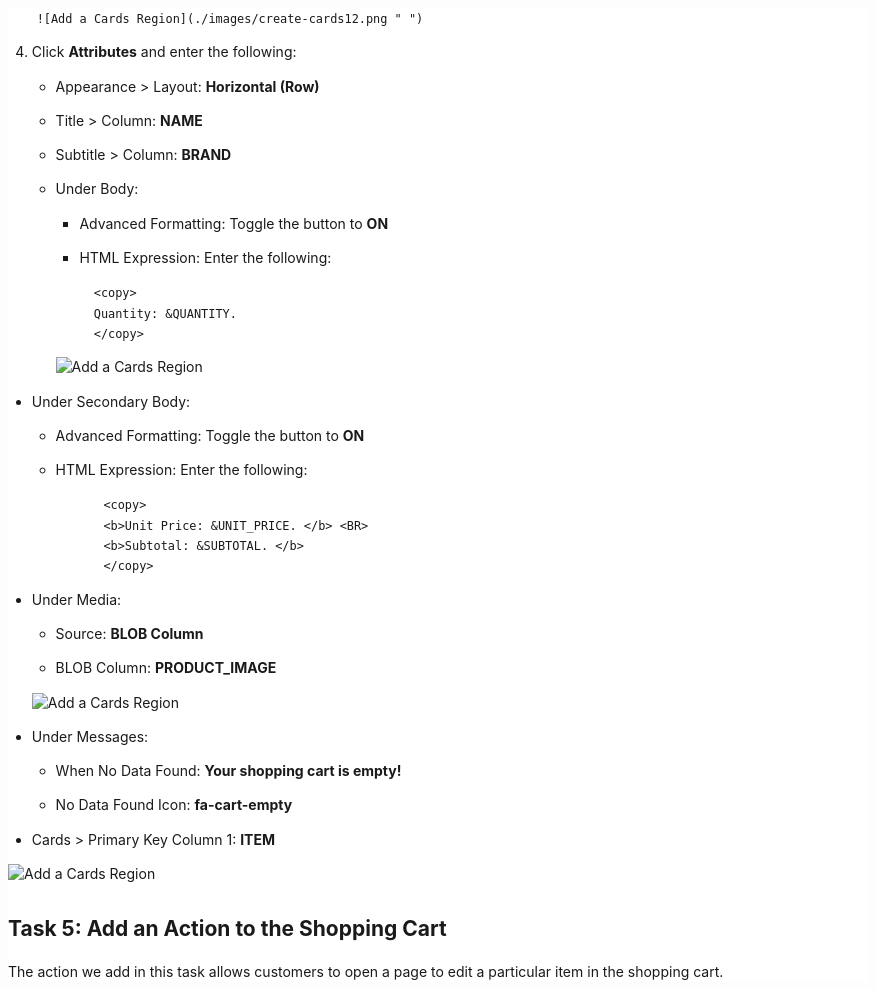         ![Add a Cards Region](./images/create-cards12.png " ")

4. Click **Attributes** and enter the following:

   - Appearance > Layout: **Horizontal (Row)**

   - Title > Column: **NAME**

   - Subtitle > Column: **BRAND**    

   - Under Body:

      - Advanced Formatting: Toggle the button to **ON**

      - HTML Expression: Enter the following:

        ```
          <copy>
          Quantity: &QUANTITY.
          </copy>
        ```

     ![Add a Cards Region](./images/change-attributes11.png " ")

  - Under Secondary Body:

      - Advanced Formatting: Toggle the button to **ON**

      - HTML Expression: Enter the following:

      ```
                <copy>
                <b>Unit Price: &UNIT_PRICE. </b> <BR>
                <b>Subtotal: &SUBTOTAL. </b>
                </copy>
      ```

  - Under Media:

      - Source: **BLOB Column**

      - BLOB Column: **PRODUCT_IMAGE**  

      ![Add a Cards Region](./images/change-attributes12.png " ")

  - Under Messages:

      - When No Data Found: **Your shopping cart is empty!**

      - No Data Found Icon: **fa-cart-empty**

  - Cards > Primary Key Column 1: **ITEM**


  ![Add a Cards Region](./images/change-attributes13.png " ")

## Task 5: Add an Action to the Shopping Cart
The action we add in this task allows customers to open a page to edit a particular item in the shopping cart.
